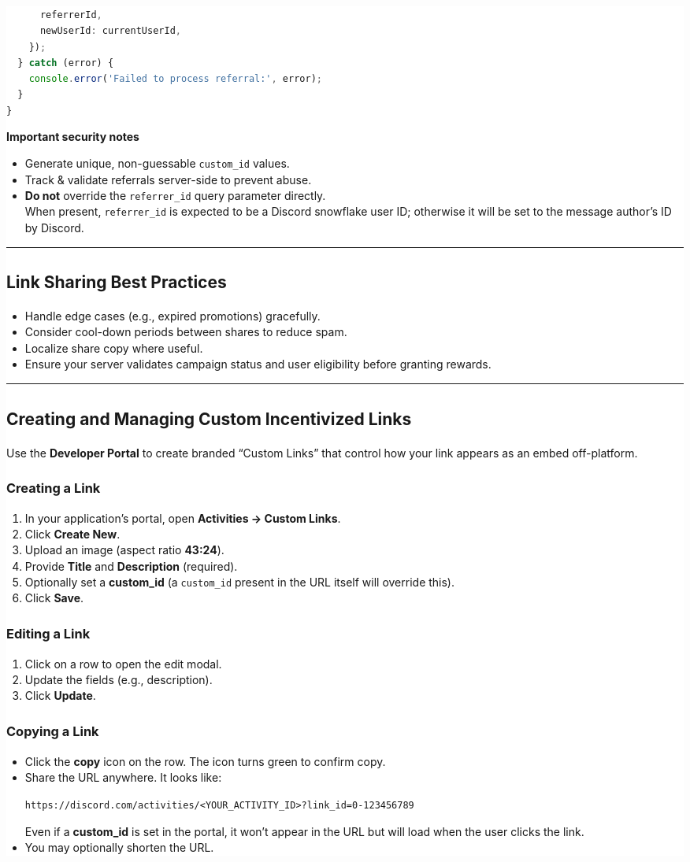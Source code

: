 ```ts
      referrerId,
      newUserId: currentUserId,
    });
  } catch (error) {
    console.error('Failed to process referral:', error);
  }
}
```

**Important security notes**

- Generate unique, non-guessable `custom_id` values.
- Track & validate referrals server-side to prevent abuse.
- **Do not** override the `referrer_id` query parameter directly.  
  When present, `referrer_id` is expected to be a Discord snowflake user ID; otherwise it will be set to the message author’s ID by Discord.

---

## Link Sharing Best Practices

- Handle edge cases (e.g., expired promotions) gracefully.
- Consider cool-down periods between shares to reduce spam.
- Localize share copy where useful.
- Ensure your server validates campaign status and user eligibility before granting rewards.

---

## Creating and Managing Custom Incentivized Links

Use the **Developer Portal** to create branded “Custom Links” that control how your link appears as an embed off-platform.

### Creating a Link

1. In your application’s portal, open **Activities → Custom Links**.
2. Click **Create New**.
3. Upload an image (aspect ratio **43:24**).
4. Provide **Title** and **Description** (required).
5. Optionally set a **custom_id** (a `custom_id` present in the URL itself will override this).
6. Click **Save**.

### Editing a Link

1. Click on a row to open the edit modal.
2. Update the fields (e.g., description).
3. Click **Update**.

### Copying a Link

- Click the **copy** icon on the row. The icon turns green to confirm copy.  
- Share the URL anywhere. It looks like:
  ```
  https://discord.com/activities/<YOUR_ACTIVITY_ID>?link_id=0-123456789
  ```
  Even if a **custom_id** is set in the portal, it won’t appear in the URL but will load when the user clicks the link.
- You may optionally shorten the URL.
